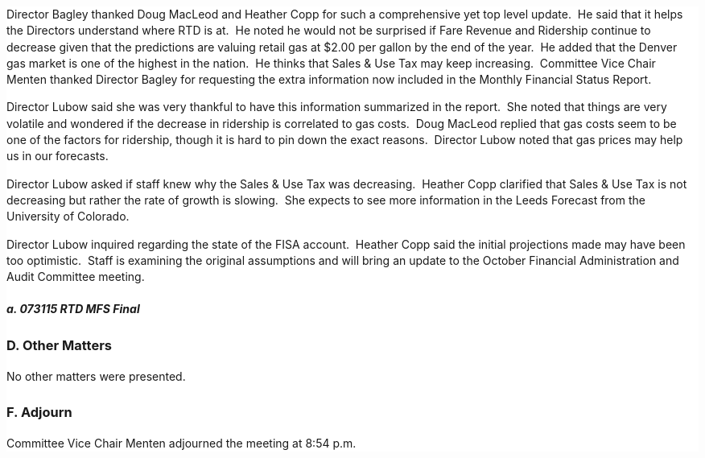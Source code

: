 Director Bagley thanked Doug MacLeod and Heather Copp for such a comprehensive yet top level update.  He said that it helps the Directors understand where RTD is at.  He noted he would not be surprised if Fare Revenue and Ridership continue to decrease given that the predictions are valuing retail gas at $2.00 per gallon by the end of the year.  He added that the Denver gas market is one of the highest in the nation.  He thinks that Sales & Use Tax may keep increasing.  Committee Vice Chair Menten thanked Director Bagley for requesting the extra information now included in the Monthly Financial Status Report.

Director Lubow said she was very thankful to have this information summarized in the report.  She noted that things are very volatile and wondered if the decrease in ridership is correlated to gas costs.  Doug MacLeod replied that gas costs seem to be one of the factors for ridership, though it is hard to pin down the exact reasons.  Director Lubow noted that gas prices may help us in our forecasts.

Director Lubow asked if staff knew why the Sales & Use Tax was decreasing.  Heather Copp clarified that Sales & Use Tax is not decreasing but rather the rate of growth is slowing.  She expects to see more information in the Leeds Forecast from the University of Colorado.

Director Lubow inquired regarding the state of the FISA account.  Heather Copp said the initial projections made may have been too optimistic.  Staff is examining the original assumptions and will bring an update to the October Financial Administration and Audit Committee meeting.

##### a. 073115 RTD MFS Final

### D. Other Matters

No other matters were presented.

### F. Adjourn

Committee Vice Chair Menten adjourned the meeting at 8:54 p.m.